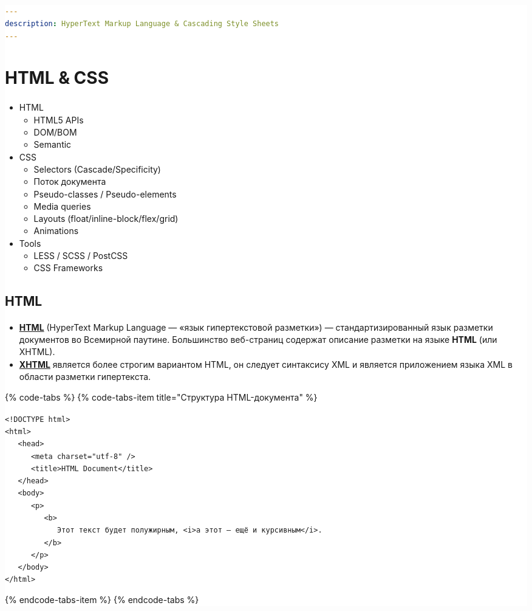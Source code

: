 ```yaml
---
description: HyperText Markup Language & Cascading Style Sheets
---
```


# HTML & CSS

* HTML
  * HTML5 APIs
  * DOM/BOM
  * Semantic
* CSS
  * Selectors \(Cascade/Specificity\)
  * Поток документа
  * Pseudo-classes / Pseudo-elements
  * Media queries
  * Layouts \(float/inline-block/flex/grid\)
  * Animations
* Tools
  * LESS / SCSS / PostCSS
  * CSS Frameworks

## HTML

* [**HTML**](https://ru.wikipedia.org/wiki/HTML) \(HyperText Markup Language — «язык гипертекстовой разметки»\) — стандартизированный язык разметки документов во Всемирной паутине. Большинство веб-страниц содержат описание разметки на языке **HTML** \(или XHTML\). 
* [**XHTML**](https://ru.wikipedia.org/wiki/XHTML) является более строгим вариантом HTML, он следует синтаксису XML и является приложением языка XML в области разметки гипертекста.

{% code-tabs %}
{% code-tabs-item title="Структура HTML-документа" %}
```markup
<!DOCTYPE html>
<html>
   <head>
      <meta charset="utf-8" />
      <title>HTML Document</title>
   </head>
   <body>
      <p>
         <b>
            Этот текст будет полужирным, <i>а этот — ещё и курсивным</i>.
         </b>
      </p>
   </body>
</html>
```
{% endcode-tabs-item %}
{% endcode-tabs %}
